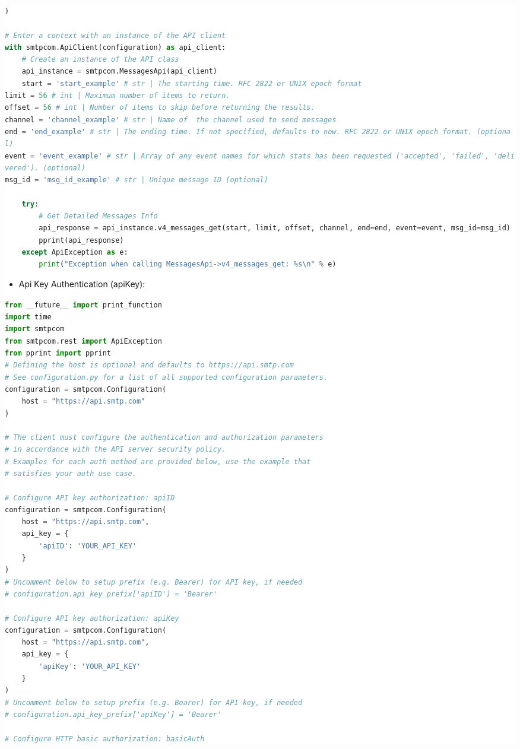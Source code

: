 ```python
)

# Enter a context with an instance of the API client
with smtpcom.ApiClient(configuration) as api_client:
    # Create an instance of the API class
    api_instance = smtpcom.MessagesApi(api_client)
    start = 'start_example' # str | The starting time. RFC 2822 or UNIX epoch format
limit = 56 # int | Maximum number of items to return.
offset = 56 # int | Number of items to skip before returning the results.
channel = 'channel_example' # str | Name of  the channel used to send messages
end = 'end_example' # str | The ending time. If not specified, defaults to now. RFC 2822 or UNIX epoch format. (optional)
event = 'event_example' # str | Array of any event names for which stats has been requested ('accepted', 'failed', 'delivered'). (optional)
msg_id = 'msg_id_example' # str | Unique message ID (optional)

    try:
        # Get Detailed Messages Info
        api_response = api_instance.v4_messages_get(start, limit, offset, channel, end=end, event=event, msg_id=msg_id)
        pprint(api_response)
    except ApiException as e:
        print("Exception when calling MessagesApi->v4_messages_get: %s\n" % e)
```

* Api Key Authentication (apiKey):
```python
from __future__ import print_function
import time
import smtpcom
from smtpcom.rest import ApiException
from pprint import pprint
# Defining the host is optional and defaults to https://api.smtp.com
# See configuration.py for a list of all supported configuration parameters.
configuration = smtpcom.Configuration(
    host = "https://api.smtp.com"
)

# The client must configure the authentication and authorization parameters
# in accordance with the API server security policy.
# Examples for each auth method are provided below, use the example that
# satisfies your auth use case.

# Configure API key authorization: apiID
configuration = smtpcom.Configuration(
    host = "https://api.smtp.com",
    api_key = {
        'apiID': 'YOUR_API_KEY'
    }
)
# Uncomment below to setup prefix (e.g. Bearer) for API key, if needed
# configuration.api_key_prefix['apiID'] = 'Bearer'

# Configure API key authorization: apiKey
configuration = smtpcom.Configuration(
    host = "https://api.smtp.com",
    api_key = {
        'apiKey': 'YOUR_API_KEY'
    }
)
# Uncomment below to setup prefix (e.g. Bearer) for API key, if needed
# configuration.api_key_prefix['apiKey'] = 'Bearer'

# Configure HTTP basic authorization: basicAuth
```